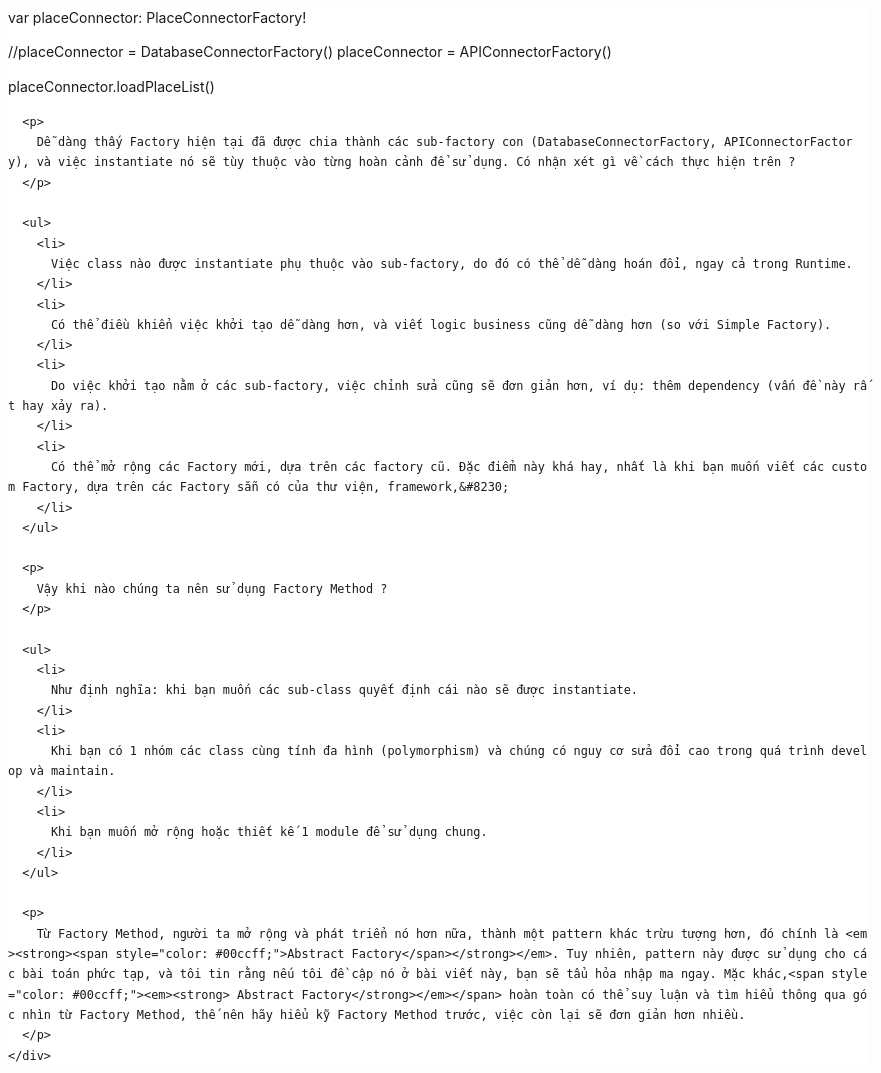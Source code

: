 var placeConnector: PlaceConnectorFactory!

//placeConnector = DatabaseConnectorFactory()
placeConnector = APIConnectorFactory()

placeConnector.loadPlaceList()</pre>
      
      <p>
        Dễ dàng thấy Factory hiện tại đã được chia thành các sub-factory con (DatabaseConnectorFactory, APIConnectorFactory), và việc instantiate nó sẽ tùy thuộc vào từng hoàn cảnh để sử dụng. Có nhận xét gì về cách thực hiện trên ?
      </p>
      
      <ul>
        <li>
          Việc class nào được instantiate phụ thuộc vào sub-factory, do đó có thể dễ dàng hoán đổi, ngay cả trong Runtime.
        </li>
        <li>
          Có thể điều khiển việc khởi tạo dễ dàng hơn, và viết logic business cũng dễ dàng hơn (so với Simple Factory).
        </li>
        <li>
          Do việc khởi tạo nằm ở các sub-factory, việc chỉnh sửa cũng sẽ đơn giản hơn, ví dụ: thêm dependency (vấn đề này rất hay xảy ra).
        </li>
        <li>
          Có thể mở rộng các Factory mới, dựa trên các factory cũ. Đặc điểm này khá hay, nhất là khi bạn muốn viết các custom Factory, dựa trên các Factory sẵn có của thư viện, framework,&#8230;
        </li>
      </ul>
      
      <p>
        Vậy khi nào chúng ta nên sử dụng Factory Method ?
      </p>
      
      <ul>
        <li>
          Như định nghĩa: khi bạn muốn các sub-class quyết định cái nào sẽ được instantiate.
        </li>
        <li>
          Khi bạn có 1 nhóm các class cùng tính đa hình (polymorphism) và chúng có nguy cơ sửa đổi cao trong quá trình develop và maintain.
        </li>
        <li>
          Khi bạn muốn mở rộng hoặc thiết kế 1 module để sử dụng chung.
        </li>
      </ul>
      
      <p>
        Từ Factory Method, người ta mở rộng và phát triển nó hơn nữa, thành một pattern khác trừu tượng hơn, đó chính là <em><strong><span style="color: #00ccff;">Abstract Factory</span></strong></em>. Tuy nhiên, pattern này được sử dụng cho các bài toán phức tạp, và tôi tin rằng nếu tôi đề cập nó ở bài viết này, bạn sẽ tẩu hỏa nhập ma ngay. Mặc khác,<span style="color: #00ccff;"><em><strong> Abstract Factory</strong></em></span> hoàn toàn có thể suy luận và tìm hiểu thông qua góc nhìn từ Factory Method, thế nên hãy hiểu kỹ Factory Method trước, việc còn lại sẽ đơn giản hơn nhiều.
      </p>
    </div>
  </div>
</div>
